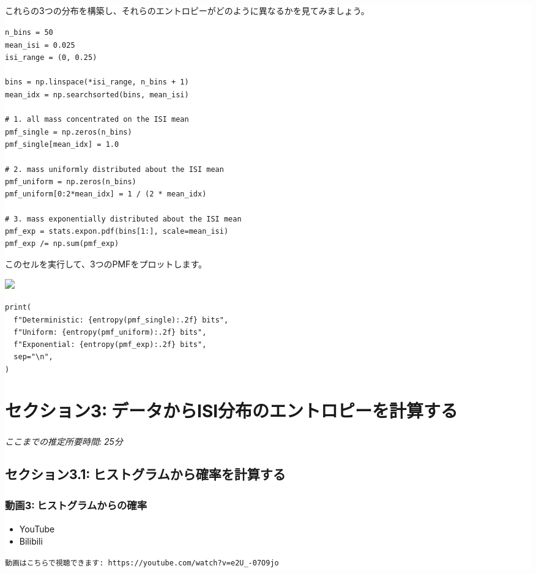 これらの3つの分布を構築し、それらのエントロピーがどのように異なるかを見てみましょう。

```
n_bins = 50
mean_isi = 0.025
isi_range = (0, 0.25)

bins = np.linspace(*isi_range, n_bins + 1)
mean_idx = np.searchsorted(bins, mean_isi)

# 1. all mass concentrated on the ISI mean
pmf_single = np.zeros(n_bins)
pmf_single[mean_idx] = 1.0

# 2. mass uniformly distributed about the ISI mean
pmf_uniform = np.zeros(n_bins)
pmf_uniform[0:2*mean_idx] = 1 / (2 * mean_idx)

# 3. mass exponentially distributed about the ISI mean
pmf_exp = stats.expon.pdf(bins[1:], scale=mean_isi)
pmf_exp /= np.sum(pmf_exp)

```

このセルを実行して、3つのPMFをプロットします。

![](https://s3-us-west-2.amazonaws.com/secure.notion-static.com/3713c713-c435-4b4e-aa46-cbd3111ea7f1/W1D1_Tutorial3_52_0.png)

```
print(
  f"Deterministic: {entropy(pmf_single):.2f} bits",
  f"Uniform: {entropy(pmf_uniform):.2f} bits",
  f"Exponential: {entropy(pmf_exp):.2f} bits",
  sep="\n",
)

```

# セクション3: データからISI分布のエントロピーを計算する

*ここまでの推定所要時間: 25分*

## セクション3.1: ヒストグラムから確率を計算する

### 動画3: ヒストグラムからの確率

- YouTube
- Bilibili

```
動画はこちらで視聴できます: https://youtube.com/watch?v=e2U_-07O9jo
```

